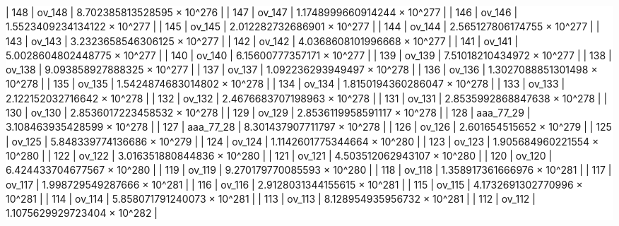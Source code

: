 | 148 | ov_148 | 8.702385813528595 × 10^276 |
| 147 | ov_147 | 1.1748999660914244 × 10^277 |
| 146 | ov_146 | 1.5523409234134122 × 10^277 |
| 145 | ov_145 | 2.012282732686901 × 10^277 |
| 144 | ov_144 | 2.565127806174755 × 10^277 |
| 143 | ov_143 | 3.2323658546306125 × 10^277 |
| 142 | ov_142 | 4.0368608101996668 × 10^277 |
| 141 | ov_141 | 5.0028604802448775 × 10^277 |
| 140 | ov_140 | 6.15600777357171 × 10^277 |
| 139 | ov_139 | 7.51018210434972 × 10^277 |
| 138 | ov_138 | 9.093858927888325 × 10^277 |
| 137 | ov_137 | 1.092236293949497 × 10^278 |
| 136 | ov_136 | 1.3027088851301498 × 10^278 |
| 135 | ov_135 | 1.5424874683014802 × 10^278 |
| 134 | ov_134 | 1.8150194360286047 × 10^278 |
| 133 | ov_133 | 2.122152032716642 × 10^278 |
| 132 | ov_132 | 2.4676683707198963 × 10^278 |
| 131 | ov_131 | 2.8535992868847638 × 10^278 |
| 130 | ov_130 | 2.8536017223458532 × 10^278 |
| 129 | ov_129 | 2.8536119958591117 × 10^278 |
| 128 | aaa_77_29 | 3.108463935428599 × 10^278 |
| 127 | aaa_77_28 | 8.301437907711797 × 10^278 |
| 126 | ov_126 | 2.601654515652 × 10^279 |
| 125 | ov_125 | 5.848339774136686 × 10^279 |
| 124 | ov_124 | 1.1142601775344664 × 10^280 |
| 123 | ov_123 | 1.905684960221554 × 10^280 |
| 122 | ov_122 | 3.016351880844836 × 10^280 |
| 121 | ov_121 | 4.503512062943107 × 10^280 |
| 120 | ov_120 | 6.424433704677567 × 10^280 |
| 119 | ov_119 | 9.270179770085593 × 10^280 |
| 118 | ov_118 | 1.358917361666976 × 10^281 |
| 117 | ov_117 | 1.998729549287666 × 10^281 |
| 116 | ov_116 | 2.9128031344155615 × 10^281 |
| 115 | ov_115 | 4.1732691302770996 × 10^281 |
| 114 | ov_114 | 5.858071791240073 × 10^281 |
| 113 | ov_113 | 8.128954935956732 × 10^281 |
| 112 | ov_112 | 1.1075629929723404 × 10^282 |